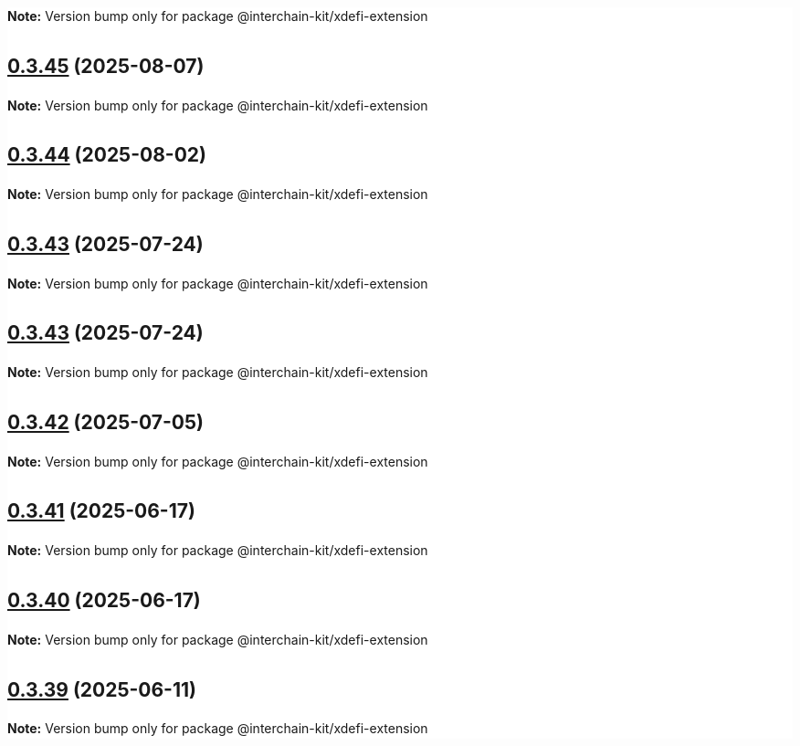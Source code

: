 **Note:** Version bump only for package @interchain-kit/xdefi-extension

## [0.3.45](https://github.com/interchain-kit/xdefi-extension/compare/@interchain-kit/xdefi-extension@0.3.44...@interchain-kit/xdefi-extension@0.3.45) (2025-08-07)

**Note:** Version bump only for package @interchain-kit/xdefi-extension

## [0.3.44](https://github.com/interchain-kit/xdefi-extension/compare/@interchain-kit/xdefi-extension@0.3.43...@interchain-kit/xdefi-extension@0.3.44) (2025-08-02)

**Note:** Version bump only for package @interchain-kit/xdefi-extension

## [0.3.43](https://github.com/interchain-kit/xdefi-extension/compare/@interchain-kit/xdefi-extension@0.3.43...@interchain-kit/xdefi-extension@0.3.43) (2025-07-24)

**Note:** Version bump only for package @interchain-kit/xdefi-extension

## [0.3.43](https://github.com/interchain-kit/xdefi-extension/compare/@interchain-kit/xdefi-extension@0.3.42...@interchain-kit/xdefi-extension@0.3.43) (2025-07-24)

**Note:** Version bump only for package @interchain-kit/xdefi-extension

## [0.3.42](https://github.com/interchain-kit/xdefi-extension/compare/@interchain-kit/xdefi-extension@0.3.41...@interchain-kit/xdefi-extension@0.3.42) (2025-07-05)

**Note:** Version bump only for package @interchain-kit/xdefi-extension

## [0.3.41](https://github.com/interchain-kit/xdefi-extension/compare/@interchain-kit/xdefi-extension@0.3.40...@interchain-kit/xdefi-extension@0.3.41) (2025-06-17)

**Note:** Version bump only for package @interchain-kit/xdefi-extension

## [0.3.40](https://github.com/interchain-kit/xdefi-extension/compare/@interchain-kit/xdefi-extension@0.3.39...@interchain-kit/xdefi-extension@0.3.40) (2025-06-17)

**Note:** Version bump only for package @interchain-kit/xdefi-extension

## [0.3.39](https://github.com/interchain-kit/xdefi-extension/compare/@interchain-kit/xdefi-extension@0.3.38...@interchain-kit/xdefi-extension@0.3.39) (2025-06-11)

**Note:** Version bump only for package @interchain-kit/xdefi-extension

